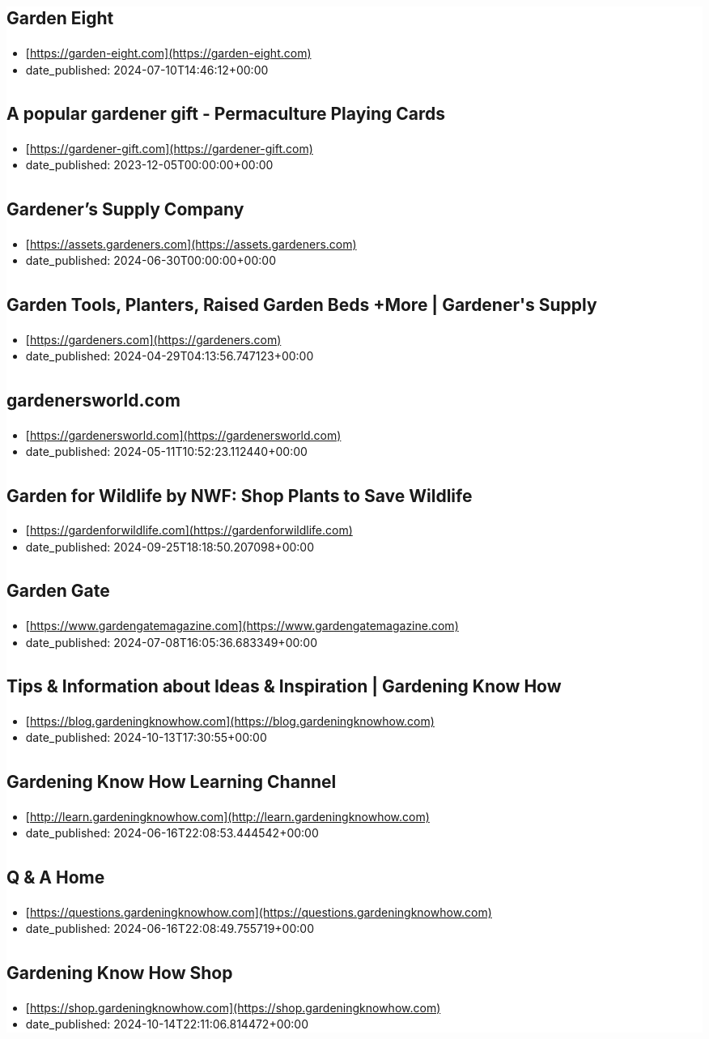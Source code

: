  ## Garden Eight
 - [https://garden-eight.com](https://garden-eight.com)
 - date_published: 2024-07-10T14:46:12+00:00

 ## A popular gardener gift - Permaculture Playing Cards
 - [https://gardener-gift.com](https://gardener-gift.com)
 - date_published: 2023-12-05T00:00:00+00:00

 ## Gardener’s Supply Company
 - [https://assets.gardeners.com](https://assets.gardeners.com)
 - date_published: 2024-06-30T00:00:00+00:00

 ## Garden Tools, Planters, Raised Garden Beds +More | Gardener's Supply
 - [https://gardeners.com](https://gardeners.com)
 - date_published: 2024-04-29T04:13:56.747123+00:00

 ## gardenersworld.com
 - [https://gardenersworld.com](https://gardenersworld.com)
 - date_published: 2024-05-11T10:52:23.112440+00:00

 ## Garden for Wildlife by NWF: Shop Plants to Save Wildlife
 - [https://gardenforwildlife.com](https://gardenforwildlife.com)
 - date_published: 2024-09-25T18:18:50.207098+00:00

 ## Garden Gate
 - [https://www.gardengatemagazine.com](https://www.gardengatemagazine.com)
 - date_published: 2024-07-08T16:05:36.683349+00:00

 ## Tips & Information about Ideas & Inspiration | Gardening Know How
 - [https://blog.gardeningknowhow.com](https://blog.gardeningknowhow.com)
 - date_published: 2024-10-13T17:30:55+00:00

 ## Gardening Know How Learning Channel
 - [http://learn.gardeningknowhow.com](http://learn.gardeningknowhow.com)
 - date_published: 2024-06-16T22:08:53.444542+00:00

 ## Q & A Home
 - [https://questions.gardeningknowhow.com](https://questions.gardeningknowhow.com)
 - date_published: 2024-06-16T22:08:49.755719+00:00

 ## Gardening Know How Shop
 - [https://shop.gardeningknowhow.com](https://shop.gardeningknowhow.com)
 - date_published: 2024-10-14T22:11:06.814472+00:00
